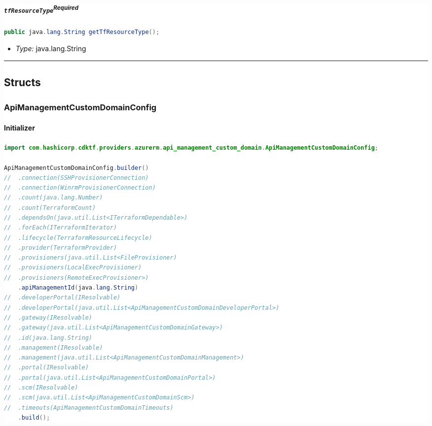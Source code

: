 ##### `tfResourceType`<sup>Required</sup> <a name="tfResourceType" id="@cdktf/provider-azurerm.apiManagementCustomDomain.ApiManagementCustomDomain.property.tfResourceType"></a>

```java
public java.lang.String getTfResourceType();
```

- *Type:* java.lang.String

---

## Structs <a name="Structs" id="Structs"></a>

### ApiManagementCustomDomainConfig <a name="ApiManagementCustomDomainConfig" id="@cdktf/provider-azurerm.apiManagementCustomDomain.ApiManagementCustomDomainConfig"></a>

#### Initializer <a name="Initializer" id="@cdktf/provider-azurerm.apiManagementCustomDomain.ApiManagementCustomDomainConfig.Initializer"></a>

```java
import com.hashicorp.cdktf.providers.azurerm.api_management_custom_domain.ApiManagementCustomDomainConfig;

ApiManagementCustomDomainConfig.builder()
//  .connection(SSHProvisionerConnection)
//  .connection(WinrmProvisionerConnection)
//  .count(java.lang.Number)
//  .count(TerraformCount)
//  .dependsOn(java.util.List<ITerraformDependable>)
//  .forEach(ITerraformIterator)
//  .lifecycle(TerraformResourceLifecycle)
//  .provider(TerraformProvider)
//  .provisioners(java.util.List<FileProvisioner)
//  .provisioners(LocalExecProvisioner)
//  .provisioners(RemoteExecProvisioner>)
    .apiManagementId(java.lang.String)
//  .developerPortal(IResolvable)
//  .developerPortal(java.util.List<ApiManagementCustomDomainDeveloperPortal>)
//  .gateway(IResolvable)
//  .gateway(java.util.List<ApiManagementCustomDomainGateway>)
//  .id(java.lang.String)
//  .management(IResolvable)
//  .management(java.util.List<ApiManagementCustomDomainManagement>)
//  .portal(IResolvable)
//  .portal(java.util.List<ApiManagementCustomDomainPortal>)
//  .scm(IResolvable)
//  .scm(java.util.List<ApiManagementCustomDomainScm>)
//  .timeouts(ApiManagementCustomDomainTimeouts)
    .build();
```
